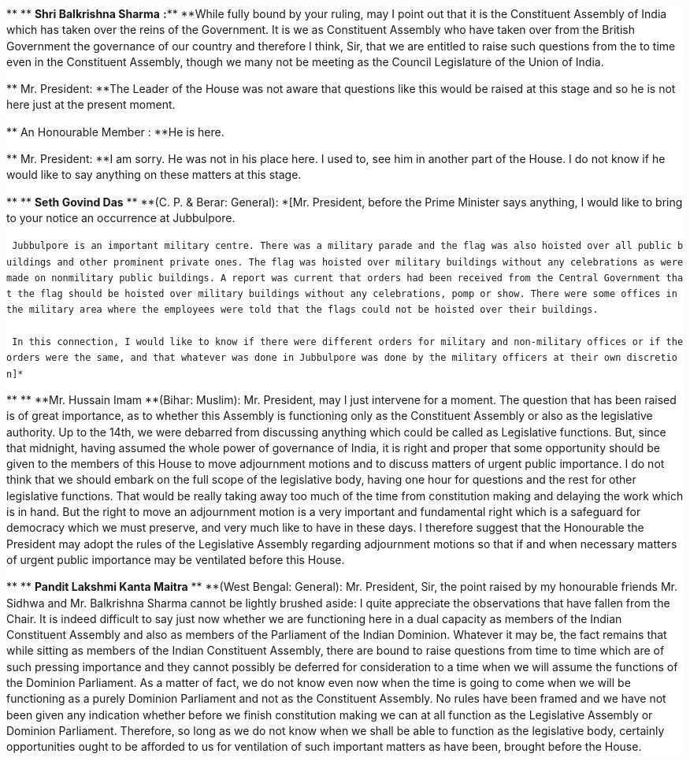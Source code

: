 **    ** **Shri Balkrishna Sharma** **:**** **While fully bound by your ruling, may I point out that it is the Constituent Assembly of India which has taken over the reins of the Government. It is we as Constituent Assembly who have taken over from the British Government the governance of our country and therefore I think, Sir, that we are entitled to raise such questions from the to time even in the Constituent Assembly, though we many not be meeting as the Council Legislature of the Union of India.

**     Mr. President: **The Leader of the House was not aware that questions like this would be raised at this stage and so he is not here just at the present moment.

**     An Honourable Member : **He is here.

**     Mr. President: **I am sorry. He was not in his place here. I used to, see him in another part of the House. I do not know if he would like to say anything on these matters at this stage.

**    ** **Seth Govind Das** ** **(C. P. &amp; Berar: General):  *[Mr. President, before the Prime Minister says anything, I would like to bring to your notice an occurrence at Jubbulpore.

     Jubbulpore is an important military centre. There was a military parade and the flag was also hoisted over all public buildings and other prominent private ones. The flag was hoisted over military buildings without any celebrations as were made on nonmilitary public buildings. A report was current that orders had been received from the Central Government that the flag should be hoisted over military buildings without any celebrations, pomp or show. There were some offices in the military area where the employees were told that the flags could not be hoisted over their buildings.

     In this connection, I would like to know if there were different orders for military and non-military offices or if the orders were the same, and that whatever was done in Jubbulpore was done by the military officers at their own discretion]*

**    ** **Mr. Hussain Imam **(Bihar: Muslim): Mr. President, may I just intervene for a moment. The question that has been raised is of great importance, as to whether this Assembly is functioning only as the Constituent Assembly or also as the legislative authority. Up to the 14th, we were debarred from discussing anything which could be called as Legislative functions. But, since that midnight, having assumed the whole power of governance of India, it is right and proper that some opportunity should be given to the members of this House to move adjournment motions and to discuss matters of urgent public importance. I do not think that we should embark on the full scope of the legislative body, having one hour for questions and the rest for other legislative functions. That would be really taking away too much of the time from constitution making and delaying the work which is in hand. But the right to move an adjournment motion is a very important and fundamental right which is a safeguard for democracy which we must preserve, and very much like to have in these days. I therefore suggest that the Honourable the President may adopt the rules of the Legislative Assembly regarding adjournment motions so that if and when necessary matters of urgent public importance may be ventilated before this House.

**    ** **Pandit Lakshmi Kanta Maitra** ** **(West Bengal: General): Mr. President, Sir, the point raised by my honourable friends Mr. Sidhwa and Mr. Balkrishna Sharma cannot be lightly brushed aside: I quite appreciate the observations that have fallen from the Chair. It is indeed difficult to say just now whether we are functioning here in a dual capacity as members of the Indian Constituent Assembly and also as members of the Parliament of the Indian Dominion. Whatever it may be, the fact remains that while sitting as members of the Indian Constituent Assembly, there are bound to raise questions from time to time which are of such pressing importance and they cannot possibly be deferred for consideration to a time when we will assume the functions of the Dominion Parliament. As a matter of fact, we do not know even now when the time is going to come when we will be functioning as a purely Dominion Parliament and not as the Constituent Assembly. No rules have been framed and we have not been given any indication whether before we finish constitution making we can at all function as the Legislative Assembly or Dominion Parliament. Therefore, so long as we do not know when we shall be able to function as the legislative body, certainly opportunities ought to be afforded to us for ventilation of such important matters as have been, brought before the House.
